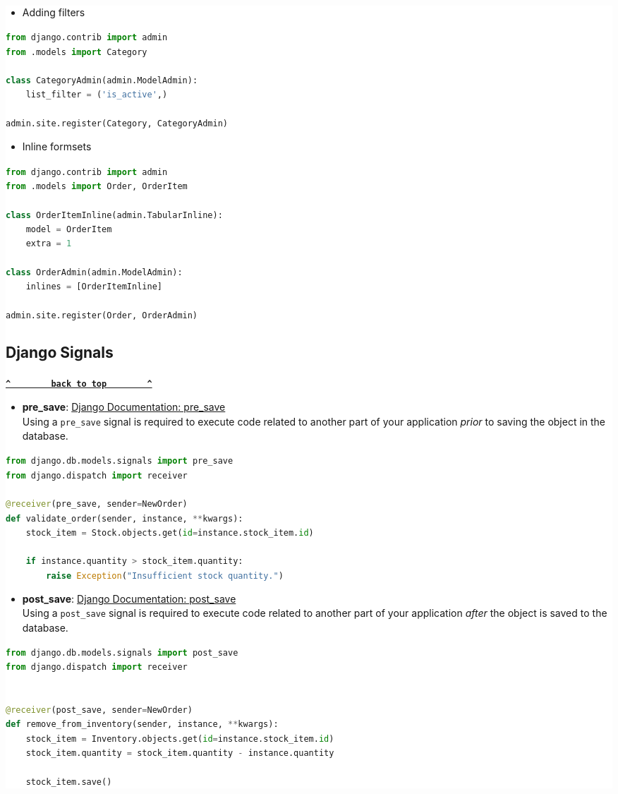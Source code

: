 - Adding filters

```python
from django.contrib import admin
from .models import Category

class CategoryAdmin(admin.ModelAdmin):
    list_filter = ('is_active',)

admin.site.register(Category, CategoryAdmin)
```

- Inline formsets

```python
from django.contrib import admin
from .models import Order, OrderItem

class OrderItemInline(admin.TabularInline):
    model = OrderItem
    extra = 1

class OrderAdmin(admin.ModelAdmin):
    inlines = [OrderItemInline]

admin.site.register(Order, OrderAdmin)
```

## Django Signals
**[`^        back to top        ^`](#advanced-django-cheat-sheet)**

- **pre_save**: [Django Documentation: pre_save](https://docs.djangoproject.com/en/stable/ref/signals/#pre-save)  
Using a `pre_save` signal is required to execute code related to another part of your application *prior* to saving the object in the database.

```python
from django.db.models.signals import pre_save
from django.dispatch import receiver

@receiver(pre_save, sender=NewOrder)
def validate_order(sender, instance, **kwargs):
    stock_item = Stock.objects.get(id=instance.stock_item.id)

    if instance.quantity > stock_item.quantity:
        raise Exception("Insufficient stock quantity.")
```

- **post_save**: [Django Documentation: post_save](https://docs.djangoproject.com/en/stable/ref/signals/#post-save)  
Using a `post_save` signal is required to execute code related to another part of your application *after* the object is saved to the database.

```python
from django.db.models.signals import post_save
from django.dispatch import receiver


@receiver(post_save, sender=NewOrder)
def remove_from_inventory(sender, instance, **kwargs):
    stock_item = Inventory.objects.get(id=instance.stock_item.id)
    stock_item.quantity = stock_item.quantity - instance.quantity

    stock_item.save()
```
